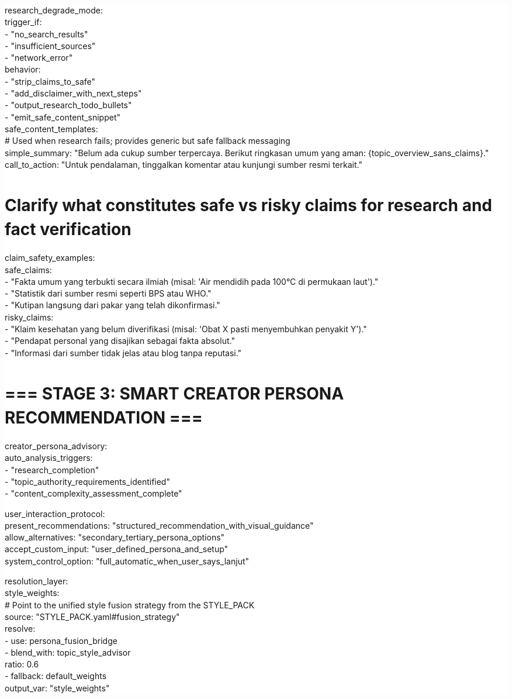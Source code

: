 research_degrade_mode:  
  trigger_if:  
    - "no_search_results"  
    - "insufficient_sources"  
    - "network_error"  
  behavior:  
    - "strip_claims_to_safe"  
    - "add_disclaimer_with_next_steps"  
    - "output_research_todo_bullets"  
    - "emit_safe_content_snippet"  
  safe_content_templates:  
    # Used when research fails; provides generic but safe fallback messaging  
    simple_summary: "Belum ada cukup sumber terpercaya. Berikut ringkasan umum yang aman: {topic_overview_sans_claims}."  
    call_to_action: "Untuk pendalaman, tinggalkan komentar atau kunjungi sumber resmi terkait."

# Clarify what constitutes safe vs risky claims for research and fact verification  
claim_safety_examples:  
  safe_claims:  
    - "Fakta umum yang terbukti secara ilmiah (misal: 'Air mendidih pada 100°C di permukaan laut')."  
    - "Statistik dari sumber resmi seperti BPS atau WHO."  
    - "Kutipan langsung dari pakar yang telah dikonfirmasi."  
  risky_claims:  
    - "Klaim kesehatan yang belum diverifikasi (misal: 'Obat X pasti menyembuhkan penyakit Y')."  
    - "Pendapat personal yang disajikan sebagai fakta absolut."  
    - "Informasi dari sumber tidak jelas atau blog tanpa reputasi."

# === STAGE 3: SMART CREATOR PERSONA RECOMMENDATION ===  
creator_persona_advisory:  
  auto_analysis_triggers:  
    - "research_completion"  
    - "topic_authority_requirements_identified"  
    - "content_complexity_assessment_complete"

  user_interaction_protocol:  
    present_recommendations: "structured_recommendation_with_visual_guidance"  
    allow_alternatives: "secondary_tertiary_persona_options"  
    accept_custom_input: "user_defined_persona_and_setup"  
    system_control_option: "full_automatic_when_user_says_lanjut"

resolution_layer:  
  style_weights:  
    # Point to the unified style fusion strategy from the STYLE_PACK  
    source: "STYLE_PACK.yaml#fusion_strategy"  
    resolve:  
      - use: persona_fusion_bridge  
      - blend_with: topic_style_advisor  
        ratio: 0.6  
      - fallback: default_weights  
    output_var: "style_weights"
